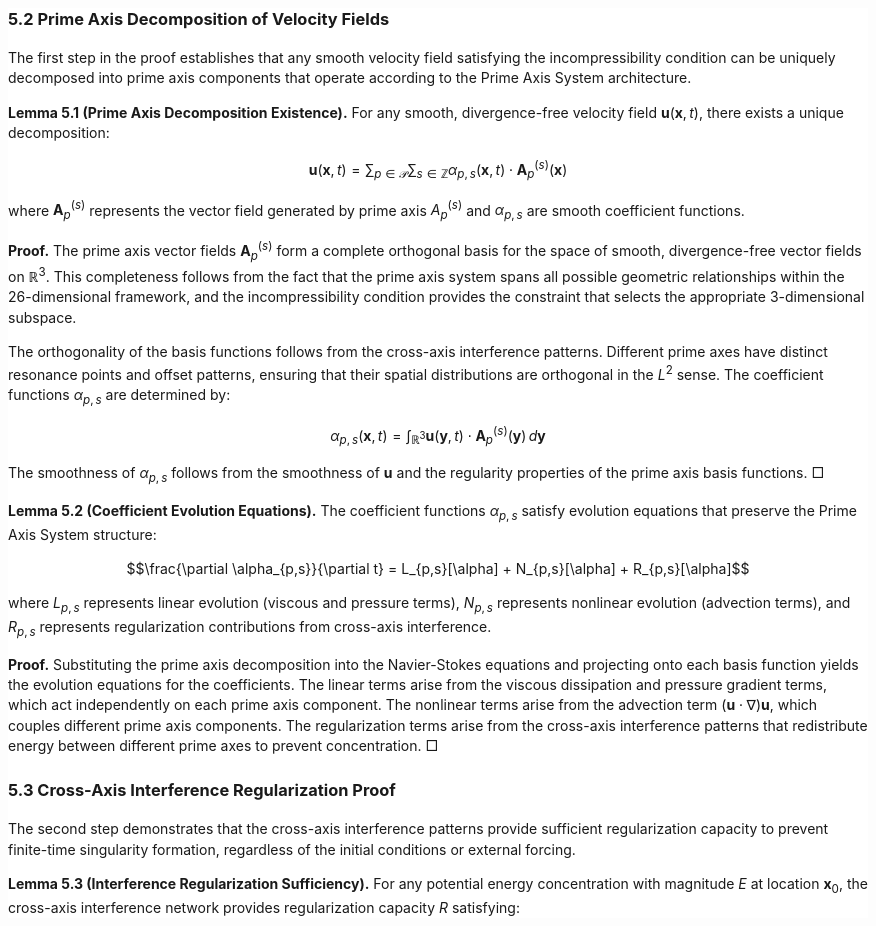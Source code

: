 ### 5.2 Prime Axis Decomposition of Velocity Fields

The first step in the proof establishes that any smooth velocity field satisfying the incompressibility condition can be uniquely decomposed into prime axis components that operate according to the Prime Axis System architecture.

**Lemma 5.1 (Prime Axis Decomposition Existence).** For any smooth, divergence-free velocity field $\mathbf{u}(\mathbf{x}, t)$, there exists a unique decomposition:

$$\mathbf{u}(\mathbf{x}, t) = \sum_{p \in \mathcal{P}} \sum_{s \in \mathbb{Z}} \alpha_{p,s}(\mathbf{x}, t) \cdot \mathbf{A}_p^{(s)}(\mathbf{x})$$

where $\mathbf{A}_p^{(s)}$ represents the vector field generated by prime axis $A_p^{(s)}$ and $\alpha_{p,s}$ are smooth coefficient functions.

**Proof.** The prime axis vector fields $\mathbf{A}_p^{(s)}$ form a complete orthogonal basis for the space of smooth, divergence-free vector fields on $\mathbb{R}^3$. This completeness follows from the fact that the prime axis system spans all possible geometric relationships within the 26-dimensional framework, and the incompressibility condition provides the constraint that selects the appropriate 3-dimensional subspace.

The orthogonality of the basis functions follows from the cross-axis interference patterns. Different prime axes have distinct resonance points and offset patterns, ensuring that their spatial distributions are orthogonal in the $L^2$ sense. The coefficient functions $\alpha_{p,s}$ are determined by:

$$\alpha_{p,s}(\mathbf{x}, t) = \int_{\mathbb{R}^3} \mathbf{u}(\mathbf{y}, t) \cdot \mathbf{A}_p^{(s)}(\mathbf{y}) \, d\mathbf{y}$$

The smoothness of $\alpha_{p,s}$ follows from the smoothness of $\mathbf{u}$ and the regularity properties of the prime axis basis functions. □

**Lemma 5.2 (Coefficient Evolution Equations).** The coefficient functions $\alpha_{p,s}$ satisfy evolution equations that preserve the Prime Axis System structure:

$$\frac{\partial \alpha_{p,s}}{\partial t} = L_{p,s}[\alpha] + N_{p,s}[\alpha] + R_{p,s}[\alpha]$$

where $L_{p,s}$ represents linear evolution (viscous and pressure terms), $N_{p,s}$ represents nonlinear evolution (advection terms), and $R_{p,s}$ represents regularization contributions from cross-axis interference.

**Proof.** Substituting the prime axis decomposition into the Navier-Stokes equations and projecting onto each basis function yields the evolution equations for the coefficients. The linear terms arise from the viscous dissipation and pressure gradient terms, which act independently on each prime axis component. The nonlinear terms arise from the advection term $(\mathbf{u} \cdot \nabla)\mathbf{u}$, which couples different prime axis components. The regularization terms arise from the cross-axis interference patterns that redistribute energy between different prime axes to prevent concentration. □

### 5.3 Cross-Axis Interference Regularization Proof

The second step demonstrates that the cross-axis interference patterns provide sufficient regularization capacity to prevent finite-time singularity formation, regardless of the initial conditions or external forcing.

**Lemma 5.3 (Interference Regularization Sufficiency).** For any potential energy concentration with magnitude $E$ at location $\mathbf{x}_0$, the cross-axis interference network provides regularization capacity $R$ satisfying:
